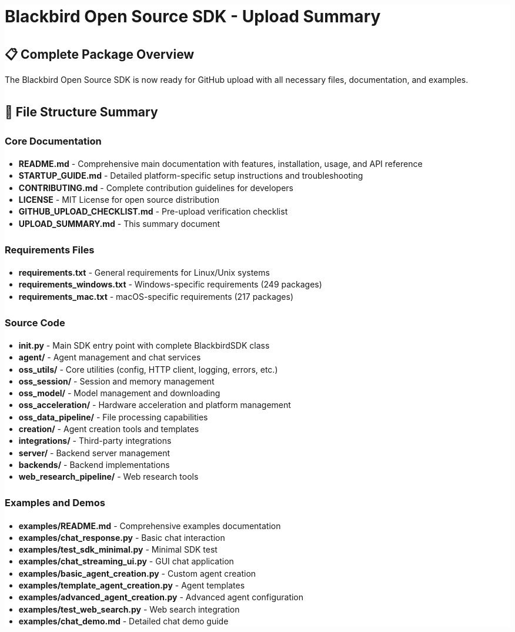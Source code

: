 # Blackbird Open Source SDK - Upload Summary

## 📋 Complete Package Overview

The Blackbird Open Source SDK is now ready for GitHub upload with all necessary files, documentation, and examples.

## 📁 File Structure Summary

### Core Documentation
- **README.md** - Comprehensive main documentation with features, installation, usage, and API reference
- **STARTUP_GUIDE.md** - Detailed platform-specific setup instructions and troubleshooting
- **CONTRIBUTING.md** - Complete contribution guidelines for developers
- **LICENSE** - MIT License for open source distribution
- **GITHUB_UPLOAD_CHECKLIST.md** - Pre-upload verification checklist
- **UPLOAD_SUMMARY.md** - This summary document

### Requirements Files
- **requirements.txt** - General requirements for Linux/Unix systems
- **requirements_windows.txt** - Windows-specific requirements (249 packages)
- **requirements_mac.txt** - macOS-specific requirements (217 packages)

### Source Code
- **__init__.py** - Main SDK entry point with complete BlackbirdSDK class
- **agent/** - Agent management and chat services
- **oss_utils/** - Core utilities (config, HTTP client, logging, errors, etc.)
- **oss_session/** - Session and memory management
- **oss_model/** - Model management and downloading
- **oss_acceleration/** - Hardware acceleration and platform management
- **oss_data_pipeline/** - File processing capabilities
- **creation/** - Agent creation tools and templates
- **integrations/** - Third-party integrations
- **server/** - Backend server management
- **backends/** - Backend implementations
- **web_research_pipeline/** - Web research tools

### Examples and Demos
- **examples/README.md** - Comprehensive examples documentation
- **examples/chat_response.py** - Basic chat interaction
- **examples/test_sdk_minimal.py** - Minimal SDK test
- **examples/chat_streaming_ui.py** - GUI chat application
- **examples/basic_agent_creation.py** - Custom agent creation
- **examples/template_agent_creation.py** - Agent templates
- **examples/advanced_agent_creation.py** - Advanced agent configuration
- **examples/test_web_search.py** - Web search integration
- **examples/chat_demo.md** - Detailed chat demo guide
